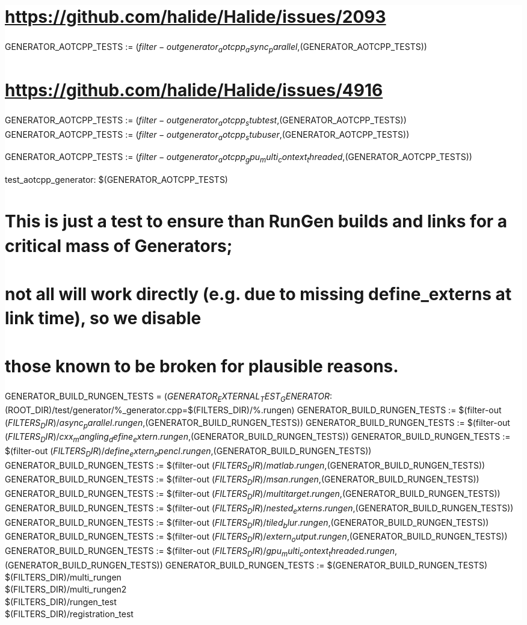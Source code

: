 # https://github.com/halide/Halide/issues/2093
GENERATOR_AOTCPP_TESTS := $(filter-out generator_aotcpp_async_parallel,$(GENERATOR_AOTCPP_TESTS))

# https://github.com/halide/Halide/issues/4916
GENERATOR_AOTCPP_TESTS := $(filter-out generator_aotcpp_stubtest,$(GENERATOR_AOTCPP_TESTS))
GENERATOR_AOTCPP_TESTS := $(filter-out generator_aotcpp_stubuser,$(GENERATOR_AOTCPP_TESTS))

GENERATOR_AOTCPP_TESTS := $(filter-out generator_aotcpp_gpu_multi_context_threaded,$(GENERATOR_AOTCPP_TESTS))

test_aotcpp_generator: $(GENERATOR_AOTCPP_TESTS)

# This is just a test to ensure than RunGen builds and links for a critical mass of Generators;
# not all will work directly (e.g. due to missing define_externs at link time), so we disable
# those known to be broken for plausible reasons.
GENERATOR_BUILD_RUNGEN_TESTS = $(GENERATOR_EXTERNAL_TEST_GENERATOR:$(ROOT_DIR)/test/generator/%_generator.cpp=$(FILTERS_DIR)/%.rungen)
GENERATOR_BUILD_RUNGEN_TESTS := $(filter-out $(FILTERS_DIR)/async_parallel.rungen,$(GENERATOR_BUILD_RUNGEN_TESTS))
GENERATOR_BUILD_RUNGEN_TESTS := $(filter-out $(FILTERS_DIR)/cxx_mangling_define_extern.rungen,$(GENERATOR_BUILD_RUNGEN_TESTS))
GENERATOR_BUILD_RUNGEN_TESTS := $(filter-out $(FILTERS_DIR)/define_extern_opencl.rungen,$(GENERATOR_BUILD_RUNGEN_TESTS))
GENERATOR_BUILD_RUNGEN_TESTS := $(filter-out $(FILTERS_DIR)/matlab.rungen,$(GENERATOR_BUILD_RUNGEN_TESTS))
GENERATOR_BUILD_RUNGEN_TESTS := $(filter-out $(FILTERS_DIR)/msan.rungen,$(GENERATOR_BUILD_RUNGEN_TESTS))
GENERATOR_BUILD_RUNGEN_TESTS := $(filter-out $(FILTERS_DIR)/multitarget.rungen,$(GENERATOR_BUILD_RUNGEN_TESTS))
GENERATOR_BUILD_RUNGEN_TESTS := $(filter-out $(FILTERS_DIR)/nested_externs.rungen,$(GENERATOR_BUILD_RUNGEN_TESTS))
GENERATOR_BUILD_RUNGEN_TESTS := $(filter-out $(FILTERS_DIR)/tiled_blur.rungen,$(GENERATOR_BUILD_RUNGEN_TESTS))
GENERATOR_BUILD_RUNGEN_TESTS := $(filter-out $(FILTERS_DIR)/extern_output.rungen,$(GENERATOR_BUILD_RUNGEN_TESTS))
GENERATOR_BUILD_RUNGEN_TESTS := $(filter-out $(FILTERS_DIR)/gpu_multi_context_threaded.rungen,$(GENERATOR_BUILD_RUNGEN_TESTS))
GENERATOR_BUILD_RUNGEN_TESTS := $(GENERATOR_BUILD_RUNGEN_TESTS) \
	$(FILTERS_DIR)/multi_rungen \
	$(FILTERS_DIR)/multi_rungen2 \
	$(FILTERS_DIR)/rungen_test \
	$(FILTERS_DIR)/registration_test

